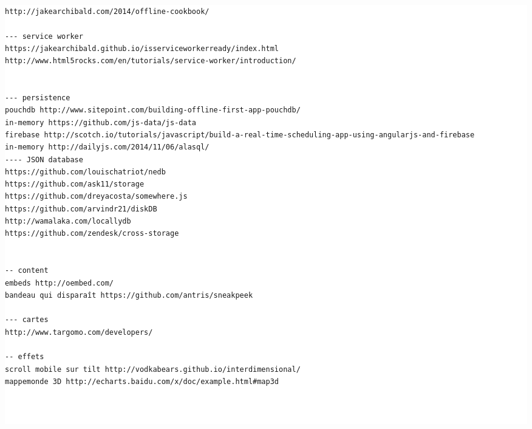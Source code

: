 ~~~ visual testing ~~~
http://jakearchibald.com/2014/offline-cookbook/

--- service worker
https://jakearchibald.github.io/isserviceworkerready/index.html
http://www.html5rocks.com/en/tutorials/service-worker/introduction/


--- persistence
pouchdb http://www.sitepoint.com/building-offline-first-app-pouchdb/
in-memory https://github.com/js-data/js-data
firebase http://scotch.io/tutorials/javascript/build-a-real-time-scheduling-app-using-angularjs-and-firebase
in-memory http://dailyjs.com/2014/11/06/alasql/
---- JSON database
https://github.com/louischatriot/nedb
https://github.com/ask11/storage
https://github.com/dreyacosta/somewhere.js
https://github.com/arvindr21/diskDB
http://wamalaka.com/locallydb
https://github.com/zendesk/cross-storage


-- content
embeds http://oembed.com/
bandeau qui disparaît https://github.com/antris/sneakpeek

--- cartes
http://www.targomo.com/developers/

-- effets
scroll mobile sur tilt http://vodkabears.github.io/interdimensional/
mappemonde 3D http://echarts.baidu.com/x/doc/example.html#map3d



